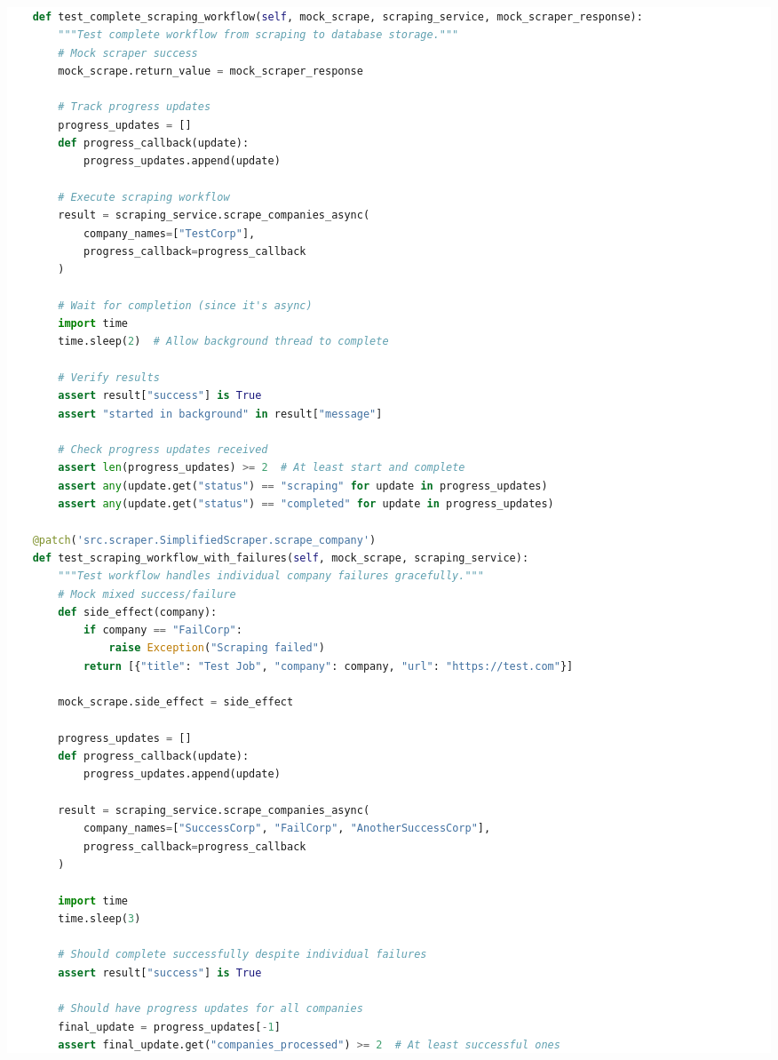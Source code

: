```python
    def test_complete_scraping_workflow(self, mock_scrape, scraping_service, mock_scraper_response):
        """Test complete workflow from scraping to database storage."""
        # Mock scraper success
        mock_scrape.return_value = mock_scraper_response
        
        # Track progress updates
        progress_updates = []
        def progress_callback(update):
            progress_updates.append(update)
        
        # Execute scraping workflow
        result = scraping_service.scrape_companies_async(
            company_names=["TestCorp"],
            progress_callback=progress_callback
        )
        
        # Wait for completion (since it's async)
        import time
        time.sleep(2)  # Allow background thread to complete
        
        # Verify results
        assert result["success"] is True
        assert "started in background" in result["message"]
        
        # Check progress updates received
        assert len(progress_updates) >= 2  # At least start and complete
        assert any(update.get("status") == "scraping" for update in progress_updates)
        assert any(update.get("status") == "completed" for update in progress_updates)
    
    @patch('src.scraper.SimplifiedScraper.scrape_company')
    def test_scraping_workflow_with_failures(self, mock_scrape, scraping_service):
        """Test workflow handles individual company failures gracefully."""
        # Mock mixed success/failure
        def side_effect(company):
            if company == "FailCorp":
                raise Exception("Scraping failed")
            return [{"title": "Test Job", "company": company, "url": "https://test.com"}]
        
        mock_scrape.side_effect = side_effect
        
        progress_updates = []
        def progress_callback(update):
            progress_updates.append(update)
        
        result = scraping_service.scrape_companies_async(
            company_names=["SuccessCorp", "FailCorp", "AnotherSuccessCorp"],
            progress_callback=progress_callback
        )
        
        import time
        time.sleep(3)
        
        # Should complete successfully despite individual failures
        assert result["success"] is True
        
        # Should have progress updates for all companies
        final_update = progress_updates[-1]
        assert final_update.get("companies_processed") >= 2  # At least successful ones
```
